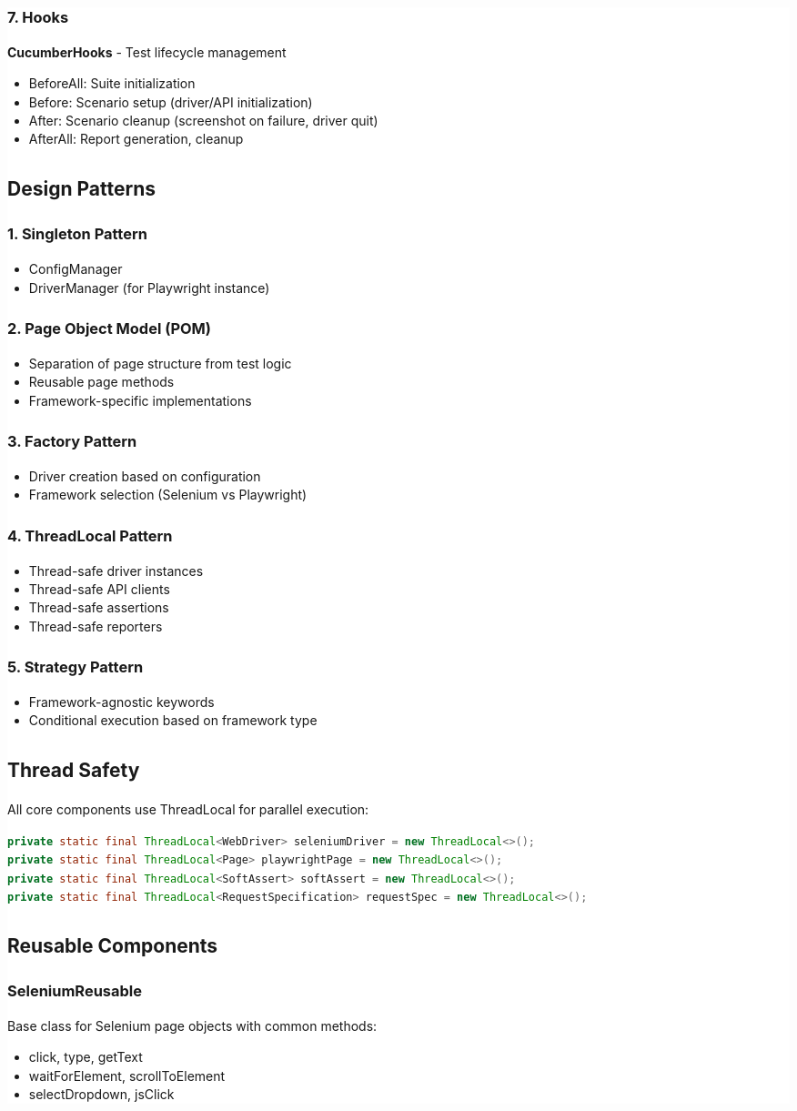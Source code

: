 ### 7. Hooks

**CucumberHooks** - Test lifecycle management
- BeforeAll: Suite initialization
- Before: Scenario setup (driver/API initialization)
- After: Scenario cleanup (screenshot on failure, driver quit)
- AfterAll: Report generation, cleanup

## Design Patterns

### 1. Singleton Pattern
- ConfigManager
- DriverManager (for Playwright instance)

### 2. Page Object Model (POM)
- Separation of page structure from test logic
- Reusable page methods
- Framework-specific implementations

### 3. Factory Pattern
- Driver creation based on configuration
- Framework selection (Selenium vs Playwright)

### 4. ThreadLocal Pattern
- Thread-safe driver instances
- Thread-safe API clients
- Thread-safe assertions
- Thread-safe reporters

### 5. Strategy Pattern
- Framework-agnostic keywords
- Conditional execution based on framework type

## Thread Safety

All core components use ThreadLocal for parallel execution:

```java
private static final ThreadLocal<WebDriver> seleniumDriver = new ThreadLocal<>();
private static final ThreadLocal<Page> playwrightPage = new ThreadLocal<>();
private static final ThreadLocal<SoftAssert> softAssert = new ThreadLocal<>();
private static final ThreadLocal<RequestSpecification> requestSpec = new ThreadLocal<>();
```

## Reusable Components

### SeleniumReusable
Base class for Selenium page objects with common methods:
- click, type, getText
- waitForElement, scrollToElement
- selectDropdown, jsClick

